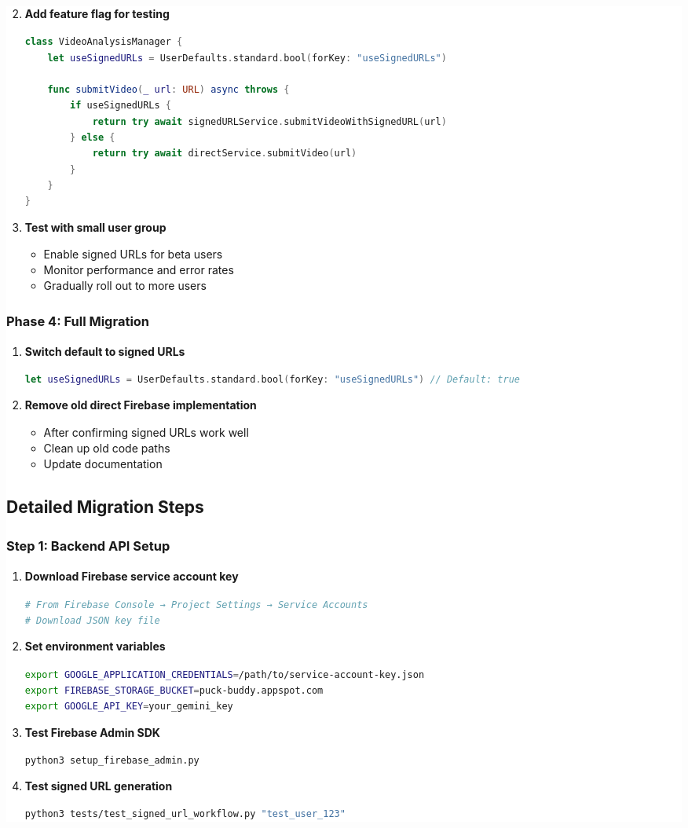 2. **Add feature flag for testing**
   ```swift
   class VideoAnalysisManager {
       let useSignedURLs = UserDefaults.standard.bool(forKey: "useSignedURLs")
       
       func submitVideo(_ url: URL) async throws {
           if useSignedURLs {
               return try await signedURLService.submitVideoWithSignedURL(url)
           } else {
               return try await directService.submitVideo(url)
           }
       }
   }
   ```

3. **Test with small user group**
   - Enable signed URLs for beta users
   - Monitor performance and error rates
   - Gradually roll out to more users

### Phase 4: Full Migration

1. **Switch default to signed URLs**
   ```swift
   let useSignedURLs = UserDefaults.standard.bool(forKey: "useSignedURLs") // Default: true
   ```

2. **Remove old direct Firebase implementation**
   - After confirming signed URLs work well
   - Clean up old code paths
   - Update documentation

## Detailed Migration Steps

### Step 1: Backend API Setup

1. **Download Firebase service account key**
   ```bash
   # From Firebase Console → Project Settings → Service Accounts
   # Download JSON key file
   ```

2. **Set environment variables**
   ```bash
   export GOOGLE_APPLICATION_CREDENTIALS=/path/to/service-account-key.json
   export FIREBASE_STORAGE_BUCKET=puck-buddy.appspot.com
   export GOOGLE_API_KEY=your_gemini_key
   ```

3. **Test Firebase Admin SDK**
   ```bash
   python3 setup_firebase_admin.py
   ```

4. **Test signed URL generation**
   ```bash
   python3 tests/test_signed_url_workflow.py "test_user_123"
   ```
